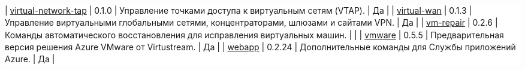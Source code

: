 | [virtual-network-tap](https://github.com/Azure/azure-cli-extensions/tree/master/src/virtual-network-tap) | 0.1.0 | Управление точками доступа к виртуальным сетям (VTAP). | Да |
| [virtual-wan](https://github.com/Azure/azure-cli-extensions/tree/master/src/virtual-wan) | 0.1.3 | Управление виртуальными глобальными сетями, концентраторами, шлюзами и сайтами VPN. | Да |
| [vm-repair](https://github.com/Azure/azure-cli-extensions/tree/master/src/vm-repair) | 0.2.6 | Команды автоматического восстановления для исправления виртуальных машин. |  |
| [vmware](https://github.com/virtustream/azure-vmware-virtustream-cli-extension) | 0.5.5 | Предварительная версия решения Azure VMware от Virtustream. | Да |
| [webapp](https://github.com/Azure/azure-cli-extensions/tree/master/src/webapp) | 0.2.24 | Дополнительные команды для Службы приложений Azure. | Да |